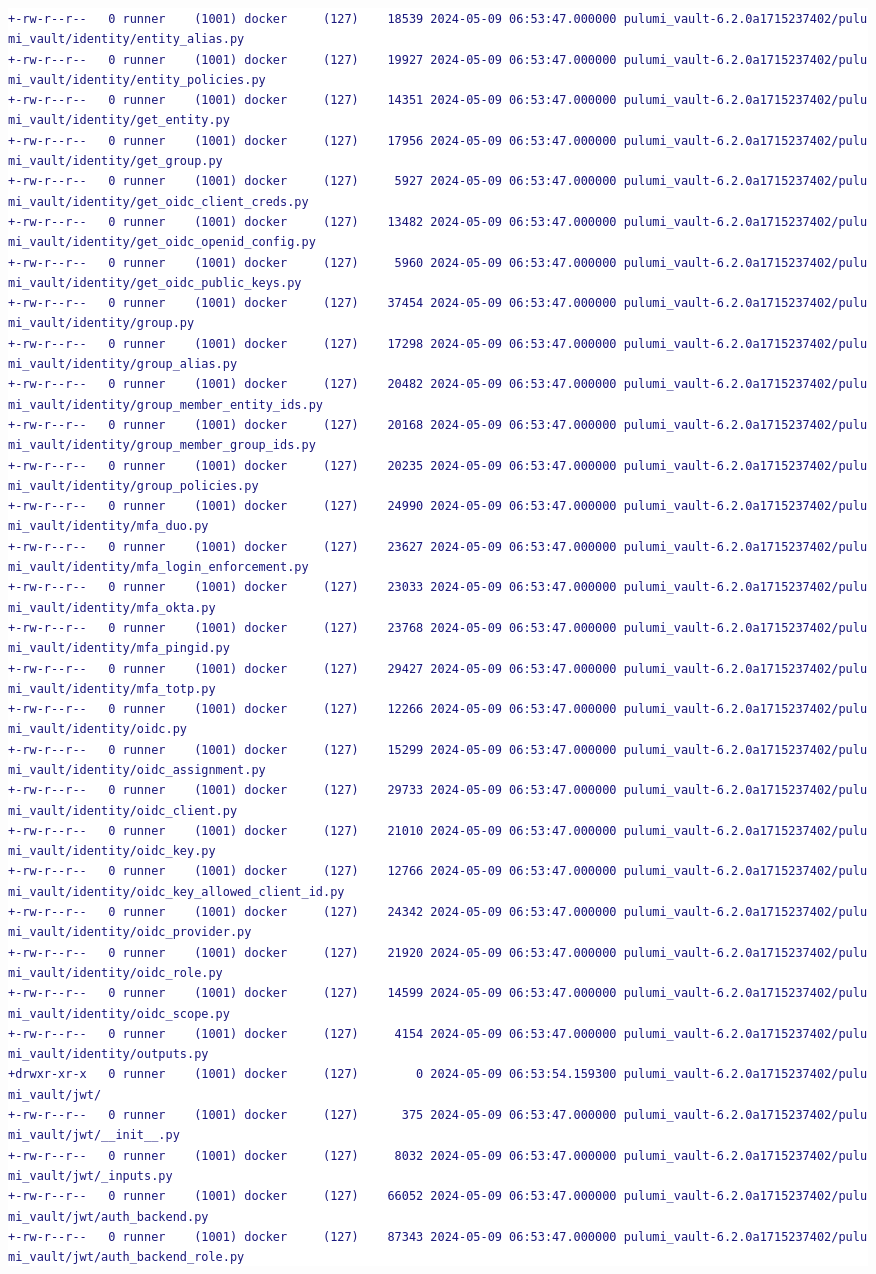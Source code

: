 ```diff
+-rw-r--r--   0 runner    (1001) docker     (127)    18539 2024-05-09 06:53:47.000000 pulumi_vault-6.2.0a1715237402/pulumi_vault/identity/entity_alias.py
+-rw-r--r--   0 runner    (1001) docker     (127)    19927 2024-05-09 06:53:47.000000 pulumi_vault-6.2.0a1715237402/pulumi_vault/identity/entity_policies.py
+-rw-r--r--   0 runner    (1001) docker     (127)    14351 2024-05-09 06:53:47.000000 pulumi_vault-6.2.0a1715237402/pulumi_vault/identity/get_entity.py
+-rw-r--r--   0 runner    (1001) docker     (127)    17956 2024-05-09 06:53:47.000000 pulumi_vault-6.2.0a1715237402/pulumi_vault/identity/get_group.py
+-rw-r--r--   0 runner    (1001) docker     (127)     5927 2024-05-09 06:53:47.000000 pulumi_vault-6.2.0a1715237402/pulumi_vault/identity/get_oidc_client_creds.py
+-rw-r--r--   0 runner    (1001) docker     (127)    13482 2024-05-09 06:53:47.000000 pulumi_vault-6.2.0a1715237402/pulumi_vault/identity/get_oidc_openid_config.py
+-rw-r--r--   0 runner    (1001) docker     (127)     5960 2024-05-09 06:53:47.000000 pulumi_vault-6.2.0a1715237402/pulumi_vault/identity/get_oidc_public_keys.py
+-rw-r--r--   0 runner    (1001) docker     (127)    37454 2024-05-09 06:53:47.000000 pulumi_vault-6.2.0a1715237402/pulumi_vault/identity/group.py
+-rw-r--r--   0 runner    (1001) docker     (127)    17298 2024-05-09 06:53:47.000000 pulumi_vault-6.2.0a1715237402/pulumi_vault/identity/group_alias.py
+-rw-r--r--   0 runner    (1001) docker     (127)    20482 2024-05-09 06:53:47.000000 pulumi_vault-6.2.0a1715237402/pulumi_vault/identity/group_member_entity_ids.py
+-rw-r--r--   0 runner    (1001) docker     (127)    20168 2024-05-09 06:53:47.000000 pulumi_vault-6.2.0a1715237402/pulumi_vault/identity/group_member_group_ids.py
+-rw-r--r--   0 runner    (1001) docker     (127)    20235 2024-05-09 06:53:47.000000 pulumi_vault-6.2.0a1715237402/pulumi_vault/identity/group_policies.py
+-rw-r--r--   0 runner    (1001) docker     (127)    24990 2024-05-09 06:53:47.000000 pulumi_vault-6.2.0a1715237402/pulumi_vault/identity/mfa_duo.py
+-rw-r--r--   0 runner    (1001) docker     (127)    23627 2024-05-09 06:53:47.000000 pulumi_vault-6.2.0a1715237402/pulumi_vault/identity/mfa_login_enforcement.py
+-rw-r--r--   0 runner    (1001) docker     (127)    23033 2024-05-09 06:53:47.000000 pulumi_vault-6.2.0a1715237402/pulumi_vault/identity/mfa_okta.py
+-rw-r--r--   0 runner    (1001) docker     (127)    23768 2024-05-09 06:53:47.000000 pulumi_vault-6.2.0a1715237402/pulumi_vault/identity/mfa_pingid.py
+-rw-r--r--   0 runner    (1001) docker     (127)    29427 2024-05-09 06:53:47.000000 pulumi_vault-6.2.0a1715237402/pulumi_vault/identity/mfa_totp.py
+-rw-r--r--   0 runner    (1001) docker     (127)    12266 2024-05-09 06:53:47.000000 pulumi_vault-6.2.0a1715237402/pulumi_vault/identity/oidc.py
+-rw-r--r--   0 runner    (1001) docker     (127)    15299 2024-05-09 06:53:47.000000 pulumi_vault-6.2.0a1715237402/pulumi_vault/identity/oidc_assignment.py
+-rw-r--r--   0 runner    (1001) docker     (127)    29733 2024-05-09 06:53:47.000000 pulumi_vault-6.2.0a1715237402/pulumi_vault/identity/oidc_client.py
+-rw-r--r--   0 runner    (1001) docker     (127)    21010 2024-05-09 06:53:47.000000 pulumi_vault-6.2.0a1715237402/pulumi_vault/identity/oidc_key.py
+-rw-r--r--   0 runner    (1001) docker     (127)    12766 2024-05-09 06:53:47.000000 pulumi_vault-6.2.0a1715237402/pulumi_vault/identity/oidc_key_allowed_client_id.py
+-rw-r--r--   0 runner    (1001) docker     (127)    24342 2024-05-09 06:53:47.000000 pulumi_vault-6.2.0a1715237402/pulumi_vault/identity/oidc_provider.py
+-rw-r--r--   0 runner    (1001) docker     (127)    21920 2024-05-09 06:53:47.000000 pulumi_vault-6.2.0a1715237402/pulumi_vault/identity/oidc_role.py
+-rw-r--r--   0 runner    (1001) docker     (127)    14599 2024-05-09 06:53:47.000000 pulumi_vault-6.2.0a1715237402/pulumi_vault/identity/oidc_scope.py
+-rw-r--r--   0 runner    (1001) docker     (127)     4154 2024-05-09 06:53:47.000000 pulumi_vault-6.2.0a1715237402/pulumi_vault/identity/outputs.py
+drwxr-xr-x   0 runner    (1001) docker     (127)        0 2024-05-09 06:53:54.159300 pulumi_vault-6.2.0a1715237402/pulumi_vault/jwt/
+-rw-r--r--   0 runner    (1001) docker     (127)      375 2024-05-09 06:53:47.000000 pulumi_vault-6.2.0a1715237402/pulumi_vault/jwt/__init__.py
+-rw-r--r--   0 runner    (1001) docker     (127)     8032 2024-05-09 06:53:47.000000 pulumi_vault-6.2.0a1715237402/pulumi_vault/jwt/_inputs.py
+-rw-r--r--   0 runner    (1001) docker     (127)    66052 2024-05-09 06:53:47.000000 pulumi_vault-6.2.0a1715237402/pulumi_vault/jwt/auth_backend.py
+-rw-r--r--   0 runner    (1001) docker     (127)    87343 2024-05-09 06:53:47.000000 pulumi_vault-6.2.0a1715237402/pulumi_vault/jwt/auth_backend_role.py
```